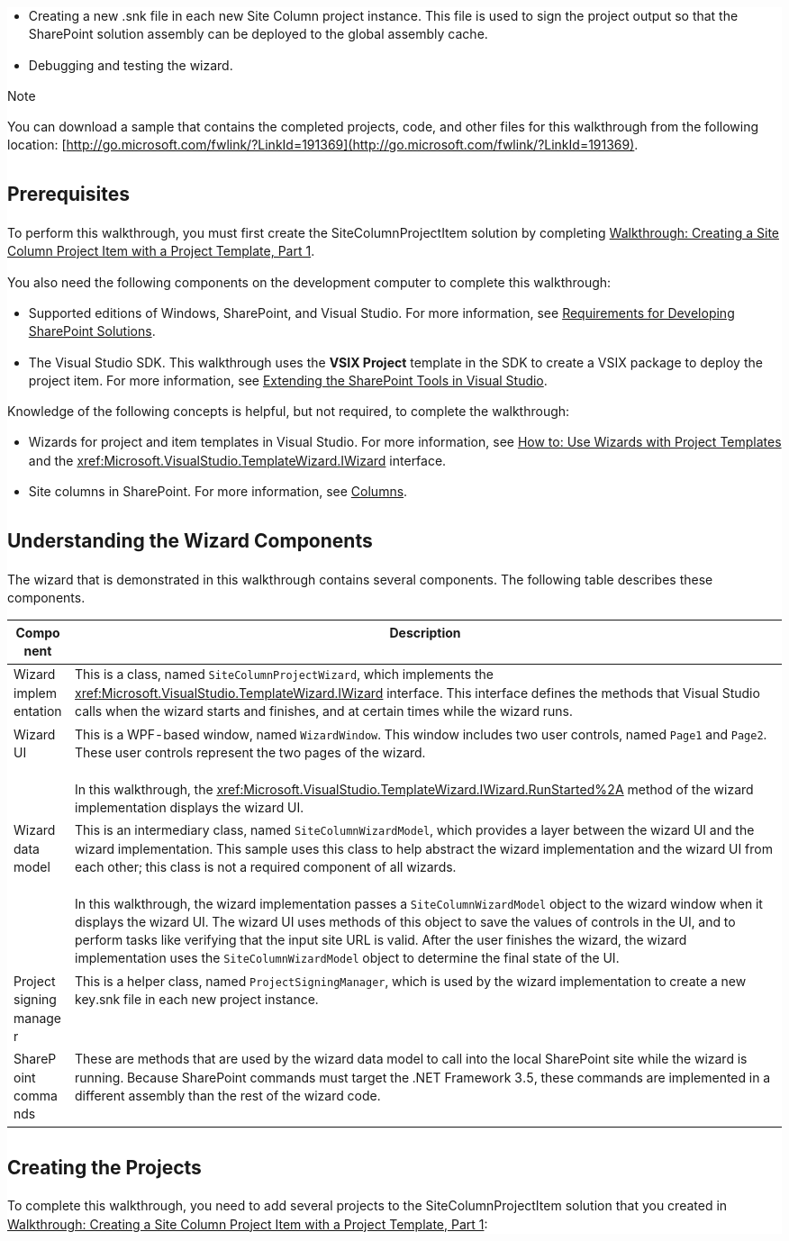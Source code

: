 -   Creating a new .snk file in each new Site Column project instance. This file is used to sign the project output so that the SharePoint solution assembly can be deployed to the global assembly cache.  
  
-   Debugging and testing the wizard.  
  
> [!NOTE]  
>  You can download a sample that contains the completed projects, code, and other files for this walkthrough from the following location:  [http://go.microsoft.com/fwlink/?LinkId=191369](http://go.microsoft.com/fwlink/?LinkId=191369).  
  
## Prerequisites  
 To perform this walkthrough, you must first create the SiteColumnProjectItem solution by completing [Walkthrough: Creating a Site Column Project Item with a Project Template, Part 1](../sharepoint/walkthrough-creating-a-site-column-project-item-with-a-project-template-part-1.md).  
  
 You also need the following components on the development computer to complete this walkthrough:  
  
-   Supported editions of Windows, SharePoint, and Visual Studio. For more information, see [Requirements for Developing SharePoint Solutions](../sharepoint/requirements-for-developing-sharepoint-solutions.md).  
  
-   The Visual Studio SDK. This walkthrough uses the **VSIX Project** template in the SDK to create a VSIX package to deploy the project item. For more information, see [Extending the SharePoint Tools in Visual Studio](../sharepoint/extending-the-sharepoint-tools-in-visual-studio.md).  
  
 Knowledge of the following concepts is helpful, but not required, to complete the walkthrough:  
  
-   Wizards for project and item templates in Visual Studio. For more information, see [How to: Use Wizards with Project Templates](../extensibility/how-to-use-wizards-with-project-templates.md) and the <xref:Microsoft.VisualStudio.TemplateWizard.IWizard> interface.  
  
-   Site columns in SharePoint. For more information, see [Columns](http://go.microsoft.com/fwlink/?LinkId=183547).  
  
##  <a name="wizardcomponents"></a> Understanding the Wizard Components  
 The wizard that is demonstrated in this walkthrough contains several components. The following table describes these components.  
  
|Component|Description|  
|---------------|-----------------|  
|Wizard implementation|This is a class, named `SiteColumnProjectWizard`, which implements the <xref:Microsoft.VisualStudio.TemplateWizard.IWizard> interface. This interface defines the methods that Visual Studio calls when the wizard starts and finishes, and at certain times while the wizard runs.|  
|Wizard UI|This is a WPF-based window, named `WizardWindow`. This window includes two user controls, named `Page1` and `Page2`. These user controls represent the two pages of the wizard.<br /><br /> In this walkthrough, the <xref:Microsoft.VisualStudio.TemplateWizard.IWizard.RunStarted%2A> method of the wizard implementation displays the wizard UI.|  
|Wizard data model|This is an intermediary class, named `SiteColumnWizardModel`, which provides a layer between the wizard UI and the wizard implementation. This sample uses this class to help abstract the wizard implementation and the wizard UI from each other; this class is not a required component of all wizards.<br /><br /> In this walkthrough, the wizard implementation passes a `SiteColumnWizardModel` object to the wizard window when it displays the wizard UI. The wizard UI uses methods of this object to save the values of controls in the UI, and to perform tasks like verifying that the input site URL is valid. After the user finishes the wizard, the wizard implementation uses the `SiteColumnWizardModel` object to determine the final state of the UI.|  
|Project signing manager|This is a helper class, named `ProjectSigningManager`, which is used by the wizard implementation to create a new key.snk file in each new project instance.|  
|SharePoint commands|These are methods that are used by the wizard data model to call into the local SharePoint site while the wizard is running. Because SharePoint commands must target the .NET Framework 3.5, these commands are implemented in a different assembly than the rest of the wizard code.|  
  
## Creating the Projects  
 To complete this walkthrough, you need to add several projects to the SiteColumnProjectItem solution that you created in [Walkthrough: Creating a Site Column Project Item with a Project Template, Part 1](../sharepoint/walkthrough-creating-a-site-column-project-item-with-a-project-template-part-1.md):  
  